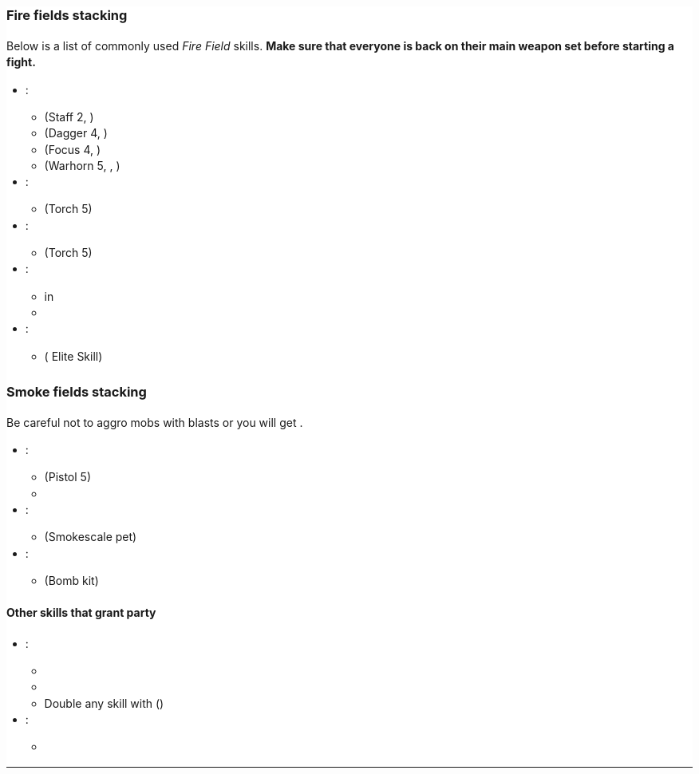 ### Fire fields <Label><Boon name="Might"/> stacking</Label>

Below is a list of commonly used _Fire Field_ skills. **Make sure that everyone is back on their main weapon set before starting a fight.**

- <Specialization name="Elementalist"/>:
  - <Skill id="5548"/> (Staff 2, <Skill id="5492" disableText/>)
  - <Skill id="5691"/> (Dagger 4, <Skill id="5492" disableText/>)
  - <Skill id="5497"/> (Focus 4, <Skill id="5492" disableText/>)
  - <Skill id="29533"/> (Warhorn 5, <Skill id="5492" disableText/>, <Specialization name="Tempest" disableText/>)
- <Specialization name="Berserker"/>:
  - <Skill id="29940"/> (Torch 5)
- <Specialization name="Ranger"/>:
  - <Skill id="12504"/> (Torch 5)
- <Specialization name="Firebrand"/>:
  - <TomeSkill name="Chapter 4: Scorched Aftermath"/> in <Skill id="44364"/>
  - <Skill id="9253"/>
- <Specialization name="Renegade"/>:
  - <Skill id="45773"/> (<Skill id="41858"/> Elite Skill)

<Grid>
<GridItem sm="12" md="6">

### Smoke fields <Label> <Effect name="Stealth"/> stacking </Label>

Be careful not to aggro mobs with blasts or you will get <Effect name="Revealed"/>.

- <Specialization name="Thief"/>:
  - <Skill id="13113"/> (Pistol 5)
  - <Skill id="13065"/>
- <Specialization name="Ranger"/>:
  - <Skill id="31568"/> (Smokescale pet)
- <Specialization name="Engineer"/>:
  - <Skill id="5824"/> (Bomb kit)

</GridItem>

<GridItem sm="12" md="6">

#### Other skills that grant party <Effect name="Stealth"/>

- <Specialization name="Mesmer"/>:
  - <Skill id="10245"/>
  - <Skill id="10187"/>
  - Double any skill with <Skill id="29830"/> (<Specialization name="Chronomancer" disableText/>)
- <Specialization name="Thief"/>:
  - <Skill id="13117"/>

</GridItem>
</Grid>

---
